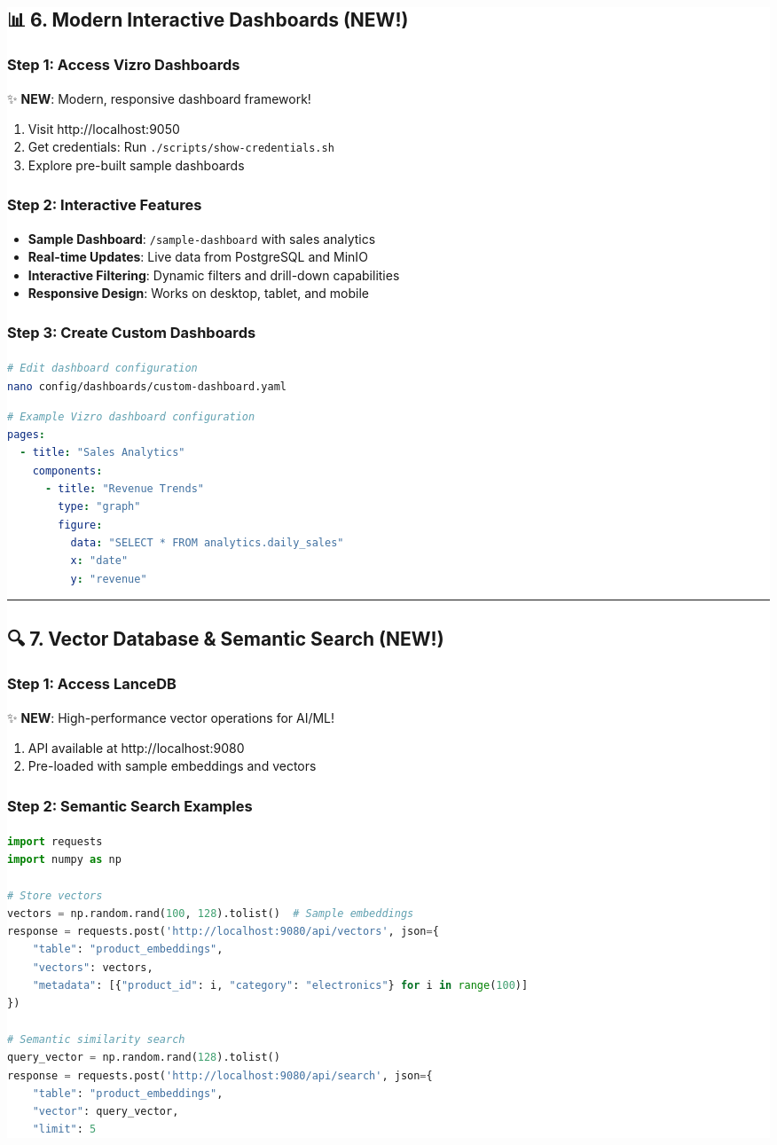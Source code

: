 ## 📊 6. Modern Interactive Dashboards (NEW!)

### **Step 1: Access Vizro Dashboards**
✨ **NEW**: Modern, responsive dashboard framework!

1. Visit http://localhost:9050
2. Get credentials: Run `./scripts/show-credentials.sh`
3. Explore pre-built sample dashboards

### **Step 2: Interactive Features**
- **Sample Dashboard**: `/sample-dashboard` with sales analytics
- **Real-time Updates**: Live data from PostgreSQL and MinIO  
- **Interactive Filtering**: Dynamic filters and drill-down capabilities
- **Responsive Design**: Works on desktop, tablet, and mobile

### **Step 3: Create Custom Dashboards**
```bash
# Edit dashboard configuration
nano config/dashboards/custom-dashboard.yaml
```

```yaml
# Example Vizro dashboard configuration
pages:
  - title: "Sales Analytics"
    components:
      - title: "Revenue Trends"
        type: "graph"
        figure:
          data: "SELECT * FROM analytics.daily_sales"
          x: "date"
          y: "revenue"
```

---

## 🔍 7. Vector Database & Semantic Search (NEW!)

### **Step 1: Access LanceDB**
✨ **NEW**: High-performance vector operations for AI/ML!

1. API available at http://localhost:9080
2. Pre-loaded with sample embeddings and vectors

### **Step 2: Semantic Search Examples**
```python
import requests
import numpy as np

# Store vectors
vectors = np.random.rand(100, 128).tolist()  # Sample embeddings
response = requests.post('http://localhost:9080/api/vectors', json={
    "table": "product_embeddings",
    "vectors": vectors,
    "metadata": [{"product_id": i, "category": "electronics"} for i in range(100)]
})

# Semantic similarity search
query_vector = np.random.rand(128).tolist()
response = requests.post('http://localhost:9080/api/search', json={
    "table": "product_embeddings", 
    "vector": query_vector,
    "limit": 5
```
